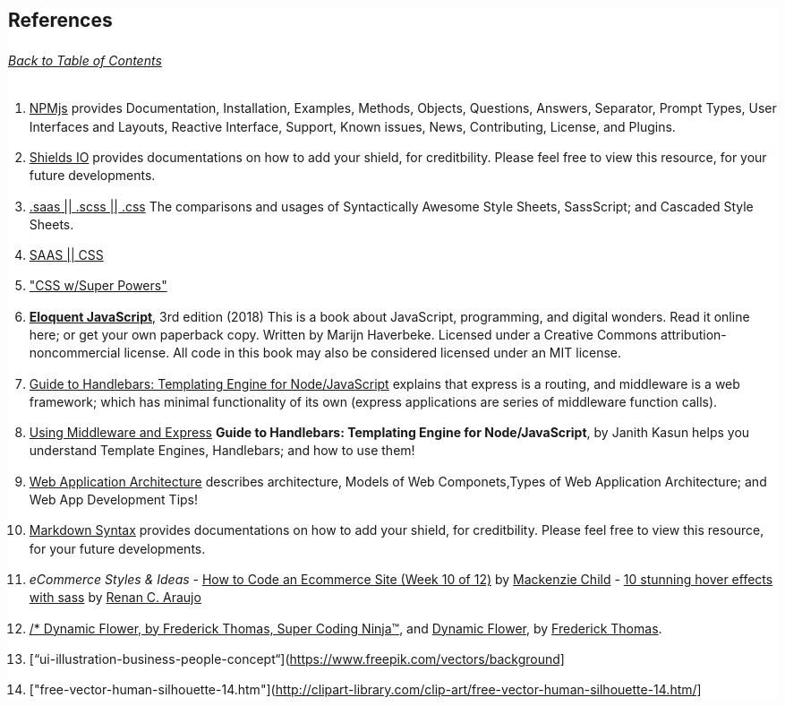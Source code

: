 ## References
###### [Back to Table of Contents](#Table-of-Contents)
1.  [NPMjs](https://www.npmjs.com/) provides Documentation, Installation, Examples, Methods, Objects, Questions, Answers, Separator, Prompt Types, User Interfaces and Layouts, Reactive Interface, Support, Known issues, News, Contributing, License, and Plugins.

2.  [Shields IO](https://shields.io/) provides documentations on how to add your shield, for creditbility.  Please feel free to view this resource, for your future developments.

3.  [.saas || .scss || .css](https://www.geeksforgeeks.org/what-is-the-difference-between-scss-and-sass/#:~:text=What%20is%20the%20difference%20between%20SCSS%20and%20SASS%20%3F,-Last%20Updated%20%3A%2025&text=SASS%20(Syntactically%20Awesome%20Style%20Sheets,of%20the%20existing%20CSS%20syntax.)) The comparisons and usages of Syntactically Awesome Style Sheets, SassScript; and Cascaded Style Sheets.

4. [SAAS || CSS](https://www.educba.com/sass-vs-css/) 

5. ["CSS w/Super Powers"](https://sass-lang.com/)

6.  **[Eloquent JavaScript](https://eloquentjavascript.net/)**, 3rd edition (2018)
This is a book about JavaScript, programming, and digital wonders. Read it online here; or get your own paperback copy.  Written by Marijn Haverbeke.  Licensed under a Creative Commons attribution-noncommercial license. All code in this book may also be considered licensed under an MIT license.

7.  [Guide to Handlebars: Templating Engine for Node/JavaScript](https://stackabuse.com/guide-to-handlebars-templating-engine-for-node/) explains that express is a routing, and middleware is a web framework; which has minimal functionality of its own (express applications are series of middleware function calls).

8.  [Using Middleware and Express](https://expressjs.com/en/guide/using-middleware.html) **Guide to Handlebars: Templating Engine for Node/JavaScript**, by Janith Kasun helps you understand Template Engines, Handlebars; and how to use them!

9.  [Web Application Architecture](https://hackr.io/blog/web-application-architecture-definition-models-types-and-more) describes architecture, Models of Web Componets,Types of Web Application Architecture; and Web App Development Tips!

10.  [Markdown Syntax](https://www.markdownguide.org/basic-syntax/) provides documentations on how to add your shield, for creditbility.  Please feel free to view this resource, for your future developments.

11.  *eCommerce Styles & Ideas*
    -   [How to Code an Ecommerce Site (Week 10 of 12)](https://www.youtube.com/watch?v=DfbmMjO3Y7o) by [Mackenzie Child](https://www.youtube.com/channel/UCfWZwsP8trUy5uHJg8gcGIQ)
    -   [10 stunning hover effects with sass](https://codepen.io/caraujo/pen/LVPzxO) by [Renan C. Araujo](https://codepen.io/caraujo)

12. [/* Dynamic Flower, by Frederick Thomas, Super Coding Ninja™](https://codepen.io/SuperCodingNinja/pen/abBxdRL), and [Dynamic Flower](https://codepen.io/SuperCodingNinja/pen/PobLLra), by [Frederick Thomas](https://codepen.io/SuperCodingNinja).

13. [“ui-illustration-business-people-concept“](https://www.freepik.com/vectors/background]

14. ["free-vector-human-silhouette-14.htm"](http://clipart-library.com/clip-art/free-vector-human-silhouette-14.htm/]
